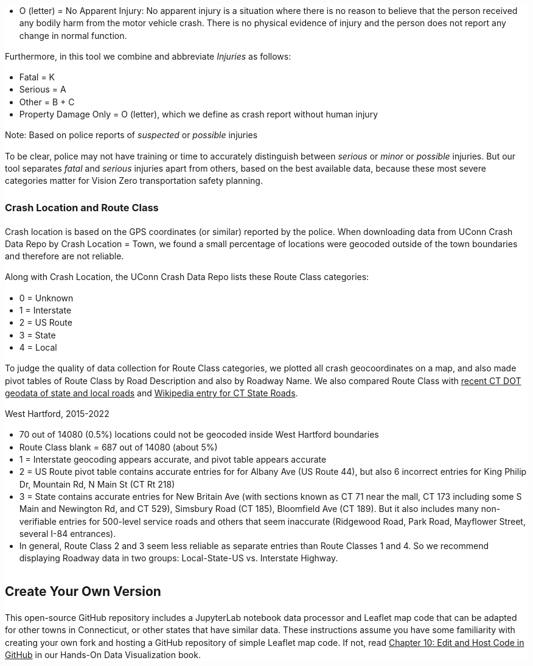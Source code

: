 - O (letter) = No Apparent Injury: No apparent injury is a situation where there is no reason to believe that the person received any bodily harm from the motor vehicle crash. There is no physical evidence of injury and the person does not report any change in normal function.

Furthermore, in this tool we combine and abbreviate *Injuries* as follows:

- Fatal = K
- Serious = A
- Other = B + C
- Property Damage Only = O (letter), which we define as crash report without human injury

Note: Based on police reports of *suspected* or *possible* injuries

To be clear, police may not have training or time to accurately distinguish between *serious* or *minor* or *possible* injuries. But our tool separates *fatal* and *serious* injuries apart from others, based on the best available data, because these most severe categories matter for Vision Zero transportation safety planning.

### Crash Location and Route Class
Crash location is based on the GPS coordinates (or similar) reported by the police. When downloading data from UConn Crash Data Repo by Crash Location = Town, we found a small percentage of locations were geocoded outside of the town boundaries and therefore are not reliable.

Along with Crash Location, the UConn Crash Data Repo lists these Route Class categories:
- 0 = Unknown
- 1 = Interstate
- 2 = US Route
- 3 = State
- 4 = Local

To judge the quality of data collection for Route Class categories, we plotted all crash geocoordinates on a map, and also made pivot tables of Route Class by Road Description and also by Roadway Name. We also compared Route Class with [recent CT DOT geodata of state and local roads](https://data.ct.gov/Transportation/CTDOT-State-Routes-and-Local-Roads/u344-x8ib) and [Wikipedia entry for CT State Roads](https://en.wikipedia.org/wiki/List_of_state_routes_in_Connecticut).

West Hartford, 2015-2022

- 70 out of 14080 (0.5%) locations could not be geocoded inside West Hartford boundaries
- Route Class blank = 687 out of 14080 (about 5%)
- 1 = Interstate geocoding appears accurate, and pivot table appears accurate
- 2 = US Route pivot table contains accurate entries for for Albany Ave (US Route 44), but also 6 incorrect entries for King Philip Dr, Mountain Rd, N Main St (CT Rt 218)
- 3 = State contains accurate entries for New Britain Ave (with sections known as CT 71 near the mall, CT 173 including some S Main and Newington Rd, and CT 529), Simsbury Road (CT 185), Bloomfield Ave (CT 189). But it also includes many non-verifiable entries for 500-level service roads and others that seem inaccurate (Ridgewood Road, Park Road, Mayflower Street, several I-84 entrances).
- In general, Route Class 2 and 3 seem less reliable as separate entries than Route Classes 1 and 4. So we recommend displaying Roadway data in two groups: Local-State-US vs. Interstate Highway.

## Create Your Own Version
This open-source GitHub repository includes a JupyterLab notebook data processor and Leaflet map code that can be adapted for other towns in Connecticut, or other states that have similar data. These instructions assume you have some familiarity with creating your own fork and hosting a GitHub repository of simple Leaflet map code. If not, read [Chapter 10: Edit and Host Code in GitHub](https://handsondataviz.org/github.html) in our Hands-On Data Visualization book.
